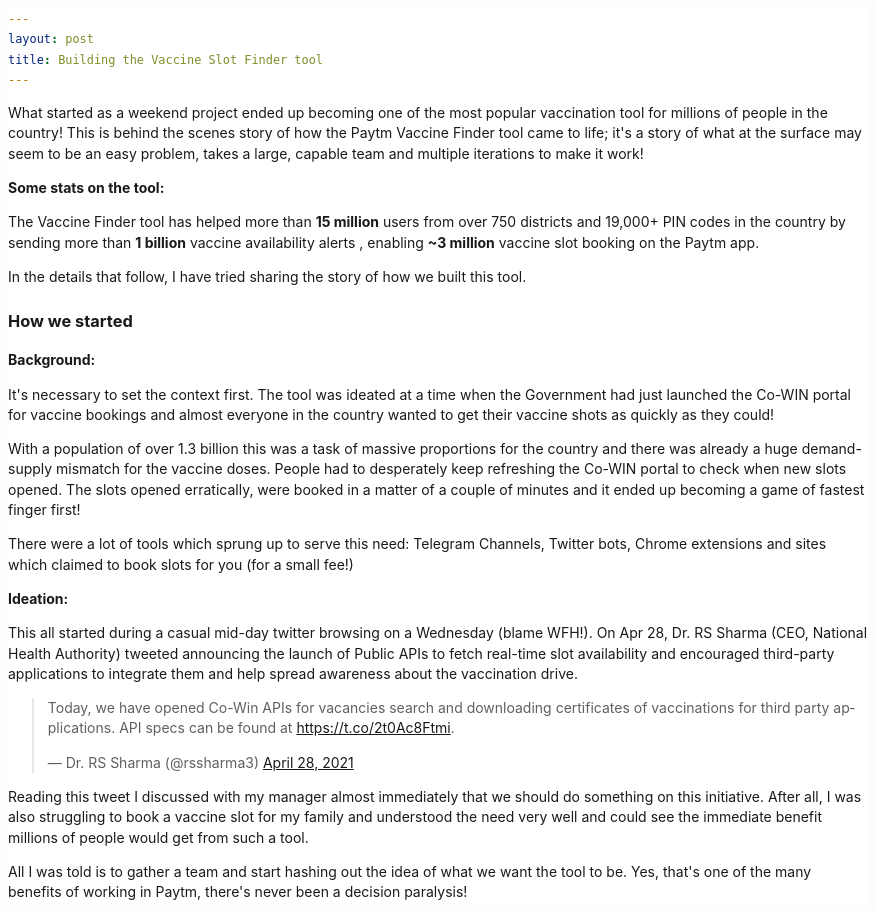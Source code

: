 ```yaml
---
layout: post
title: Building the Vaccine Slot Finder tool
---
```



What started as a weekend project ended up becoming one of the most popular vaccination tool for millions of people in the country! This is behind the scenes story of how the Paytm Vaccine Finder tool came to life; it's a story of what at the surface may seem to be an easy problem, takes a large, capable team and multiple iterations to make it work!

**Some stats on the tool:**

The Vaccine Finder tool has helped more than **15 million** users from over 750 districts and 19,000+ PIN codes in the country by sending more than **1 billion** vaccine availability alerts , enabling **~3 million** vaccine slot booking on the Paytm app.

In the details that follow, I have tried sharing the story of how we built this tool.

### How we started

**Background:**

It's necessary to set the context first. The tool was ideated at a time when the Government had just launched the Co-WIN portal for vaccine bookings and almost everyone in the country wanted to get their vaccine shots as quickly as they could!

With a population of over 1.3 billion this was a task of massive proportions for the country and there was already a huge demand-supply mismatch for the vaccine doses. People had to desperately keep refreshing the Co-WIN portal to check when new slots opened. The slots opened erratically, were booked in a matter of a couple of minutes and it ended up becoming a game of fastest finger first!

There were a lot of tools which sprung up to serve this need: Telegram Channels, Twitter bots, Chrome extensions and sites which claimed to book slots for you (for a small fee!)

**Ideation:** 

This all started during a casual mid-day twitter browsing on a Wednesday (blame WFH!). On Apr 28, Dr. RS Sharma (CEO, National Health Authority) tweeted announcing the launch of Public APIs to fetch real-time slot availability and encouraged third-party applications to integrate them and help spread awareness about the vaccination drive.

<blockquote class="twitter-tweet"><p lang="en" dir="ltr">Today, we have opened Co-Win APIs for vacancies search and downloading certificates of vaccinations for third party applications. API specs can be found at <a href="https://t.co/2t0Ac8Ftmi">https://t.co/2t0Ac8Ftmi</a>.</p>&mdash; Dr. RS Sharma (@rssharma3) <a href="https://twitter.com/rssharma3/status/1387252842667208704?ref_src=twsrc%5Etfw">April 28, 2021</a></blockquote>

Reading this tweet I discussed with my manager almost immediately that we should do something on this initiative. After all, I was also struggling to book a vaccine slot for my family and understood the need very well and could see the immediate benefit millions of people would get from such a tool.

All I was told is to gather a team and start hashing out the idea of what we want the tool to be. Yes, that's one of the many benefits of working in Paytm, there's never been a decision paralysis!
